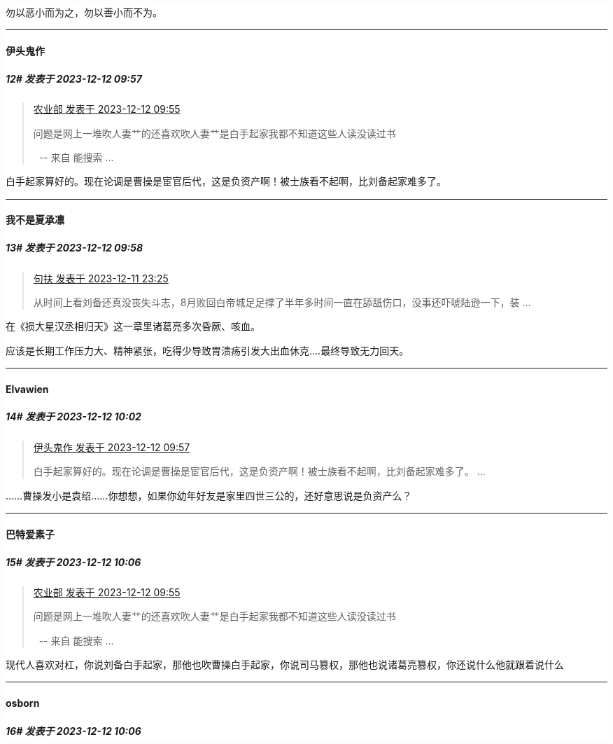 勿以恶小而为之，勿以善小而不为。

*****

####  伊头鬼作  
##### 12#       发表于 2023-12-12 09:57

<blockquote><a href="httphttps://bbs.saraba1st.com/2b/forum.php?mod=redirect&amp;goto=findpost&amp;pid=63301454&amp;ptid=2163787" target="_blank">农业部 发表于 2023-12-12 09:55</a>

问题是网上一堆吹人妻艹的还喜欢吹人妻艹是白手起家我都不知道这些人读没读过书

  -- 来自 能搜索 ...</blockquote>
白手起家算好的。现在论调是曹操是宦官后代，这是负资产啊！被士族看不起啊，比刘备起家难多了。

*****

####  我不是夏承凛  
##### 13#       发表于 2023-12-12 09:58

<blockquote><a href="httphttps://bbs.saraba1st.com/2b/forum.php?mod=redirect&amp;goto=findpost&amp;pid=63299259&amp;ptid=2163787" target="_blank">句扶 发表于 2023-12-11 23:25</a>

从时间上看刘备还真没丧失斗志，8月败回白帝城足足撑了半年多时间一直在舔舐伤口，没事还吓唬陆逊一下，装 ...</blockquote>
在《损大星汉丞相归天》这一章里诸葛亮多次昏厥、咳血。

应该是长期工作压力大、精神紧张，吃得少导致胃溃疡引发大出血休克....最终导致无力回天。

*****

####  Elvawien  
##### 14#       发表于 2023-12-12 10:02

<blockquote><a href="httphttps://bbs.saraba1st.com/2b/forum.php?mod=redirect&amp;goto=findpost&amp;pid=63301476&amp;ptid=2163787" target="_blank">伊头鬼作 发表于 2023-12-12 09:57</a>

白手起家算好的。现在论调是曹操是宦官后代，这是负资产啊！被士族看不起啊，比刘备起家难多了。 ...</blockquote>
……曹操发小是袁绍……你想想，如果你幼年好友是家里四世三公的，还好意思说是负资产么？

*****

####  巴特爱素子  
##### 15#       发表于 2023-12-12 10:06

<blockquote><a href="httphttps://bbs.saraba1st.com/2b/forum.php?mod=redirect&amp;goto=findpost&amp;pid=63301454&amp;ptid=2163787" target="_blank">农业部 发表于 2023-12-12 09:55</a>

问题是网上一堆吹人妻艹的还喜欢吹人妻艹是白手起家我都不知道这些人读没读过书

  -- 来自 能搜索 ...</blockquote>
现代人喜欢对杠，你说刘备白手起家，那他也吹曹操白手起家，你说司马篡权，那他也说诸葛亮篡权，你还说什么他就跟着说什么

*****

####  osborn  
##### 16#       发表于 2023-12-12 10:06
